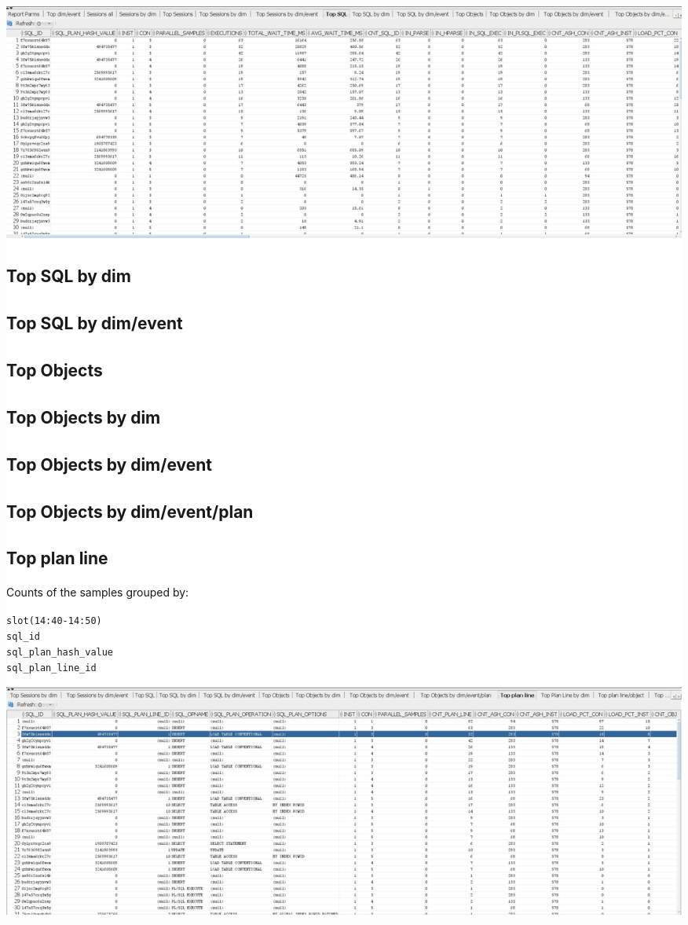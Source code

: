 ![child](img/Masked-Devops-SessionHistory/2022-09-25.child.TopSQL.png)

## Top SQL by dim
## Top SQL by dim/event
## Top Objects
## Top Objects by dim
## Top Objects by dim/event
## Top Objects by dim/event/plan
## Top plan line
Counts of the samples grouped by: 

    slot(14:40-14:50)
    sql_id
    sql_plan_hash_value
    sql_plan_line_id
    
![child](img/Masked-Devops-SessionHistory/2022-09-25.child.TopPlanLine.png)
